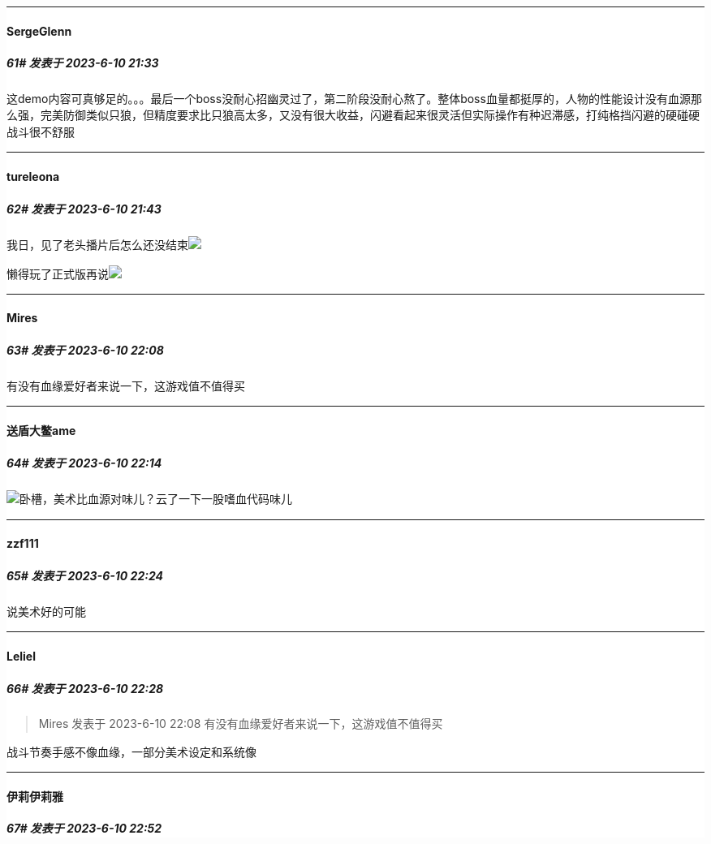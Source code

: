 *****

####  SergeGlenn  
##### 61#       发表于 2023-6-10 21:33

这demo内容可真够足的。。。最后一个boss没耐心招幽灵过了，第二阶段没耐心熬了。整体boss血量都挺厚的，人物的性能设计没有血源那么强，完美防御类似只狼，但精度要求比只狼高太多，又没有很大收益，闪避看起来很灵活但实际操作有种迟滞感，打纯格挡闪避的硬碰硬战斗很不舒服

*****

####  tureleona  
##### 62#       发表于 2023-6-10 21:43

我日，见了老头播片后怎么还没结束<img src="https://static.saraba1st.com/image/smiley/face2017/125.png" referrerpolicy="no-referrer">

懒得玩了正式版再说<img src="https://static.saraba1st.com/image/smiley/face2017/001.png" referrerpolicy="no-referrer">


*****

####  Mires  
##### 63#       发表于 2023-6-10 22:08

有没有血缘爱好者来说一下，这游戏值不值得买


*****

####  送盾大鳖ame  
##### 64#       发表于 2023-6-10 22:14

<img src="https://static.saraba1st.com/image/smiley/face2017/037.png" referrerpolicy="no-referrer">卧槽，美术比血源对味儿？云了一下一股嗜血代码味儿

*****

####  zzf111  
##### 65#       发表于 2023-6-10 22:24

说美术好的可能  


*****

####  Leliel  
##### 66#       发表于 2023-6-10 22:28

<blockquote>Mires 发表于 2023-6-10 22:08
有没有血缘爱好者来说一下，这游戏值不值得买</blockquote>
战斗节奏手感不像血缘，一部分美术设定和系统像


*****

####  伊莉伊莉雅  
##### 67#       发表于 2023-6-10 22:52
